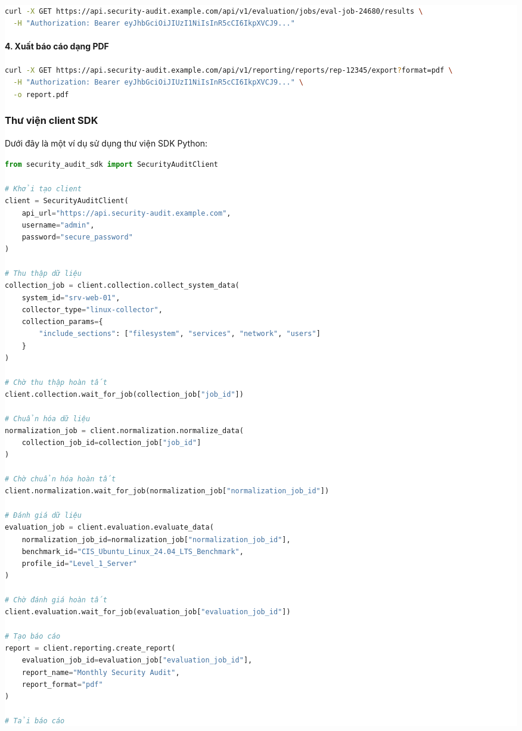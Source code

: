 ```bash
curl -X GET https://api.security-audit.example.com/api/v1/evaluation/jobs/eval-job-24680/results \
  -H "Authorization: Bearer eyJhbGciOiJIUzI1NiIsInR5cCI6IkpXVCJ9..."
```

#### 4. Xuất báo cáo dạng PDF

```bash
curl -X GET https://api.security-audit.example.com/api/v1/reporting/reports/rep-12345/export?format=pdf \
  -H "Authorization: Bearer eyJhbGciOiJIUzI1NiIsInR5cCI6IkpXVCJ9..." \
  -o report.pdf
```

### Thư viện client SDK

Dưới đây là một ví dụ sử dụng thư viện SDK Python:

```python
from security_audit_sdk import SecurityAuditClient

# Khởi tạo client
client = SecurityAuditClient(
    api_url="https://api.security-audit.example.com",
    username="admin",
    password="secure_password"
)

# Thu thập dữ liệu
collection_job = client.collection.collect_system_data(
    system_id="srv-web-01",
    collector_type="linux-collector",
    collection_params={
        "include_sections": ["filesystem", "services", "network", "users"]
    }
)

# Chờ thu thập hoàn tất
client.collection.wait_for_job(collection_job["job_id"])

# Chuẩn hóa dữ liệu
normalization_job = client.normalization.normalize_data(
    collection_job_id=collection_job["job_id"]
)

# Chờ chuẩn hóa hoàn tất
client.normalization.wait_for_job(normalization_job["normalization_job_id"])

# Đánh giá dữ liệu
evaluation_job = client.evaluation.evaluate_data(
    normalization_job_id=normalization_job["normalization_job_id"],
    benchmark_id="CIS_Ubuntu_Linux_24.04_LTS_Benchmark",
    profile_id="Level_1_Server"
)

# Chờ đánh giá hoàn tất
client.evaluation.wait_for_job(evaluation_job["evaluation_job_id"])

# Tạo báo cáo
report = client.reporting.create_report(
    evaluation_job_id=evaluation_job["evaluation_job_id"],
    report_name="Monthly Security Audit",
    report_format="pdf"
)

# Tải báo cáo
```
